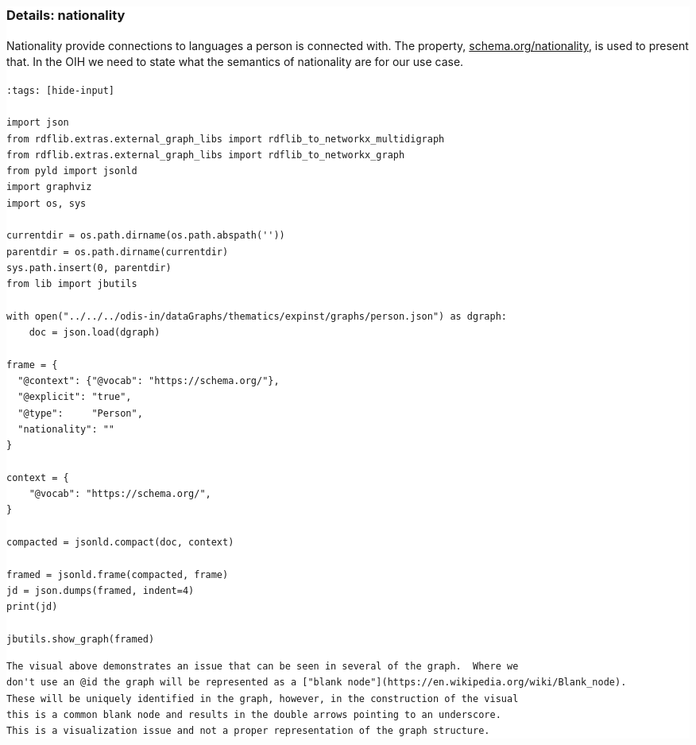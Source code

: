 
### Details: nationality

Nationality provide connections to languages a person is
connected with.  The property, [schema.org/nationality](https://schema.org/nationality),
is used to present that.  In the OIH we need to state what the semantics of 
nationality are for our use case. 


```{code-cell}
:tags: [hide-input]

import json
from rdflib.extras.external_graph_libs import rdflib_to_networkx_multidigraph
from rdflib.extras.external_graph_libs import rdflib_to_networkx_graph
from pyld import jsonld
import graphviz
import os, sys

currentdir = os.path.dirname(os.path.abspath(''))
parentdir = os.path.dirname(currentdir)
sys.path.insert(0, parentdir)
from lib import jbutils

with open("../../../odis-in/dataGraphs/thematics/expinst/graphs/person.json") as dgraph:
    doc = json.load(dgraph)

frame = {
  "@context": {"@vocab": "https://schema.org/"},
  "@explicit": "true",
  "@type":     "Person",
  "nationality": ""
}

context = {
    "@vocab": "https://schema.org/",
}

compacted = jsonld.compact(doc, context)

framed = jsonld.frame(compacted, frame)
jd = json.dumps(framed, indent=4)
print(jd)

jbutils.show_graph(framed)

```


```{note}
The visual above demonstrates an issue that can be seen in several of the graph.  Where we 
don't use an @id the graph will be represented as a ["blank node"](https://en.wikipedia.org/wiki/Blank_node).  
These will be uniquely identified in the graph, however, in the construction of the visual
this is a common blank node and results in the double arrows pointing to an underscore.
This is a visualization issue and not a proper representation of the graph structure. 
```
